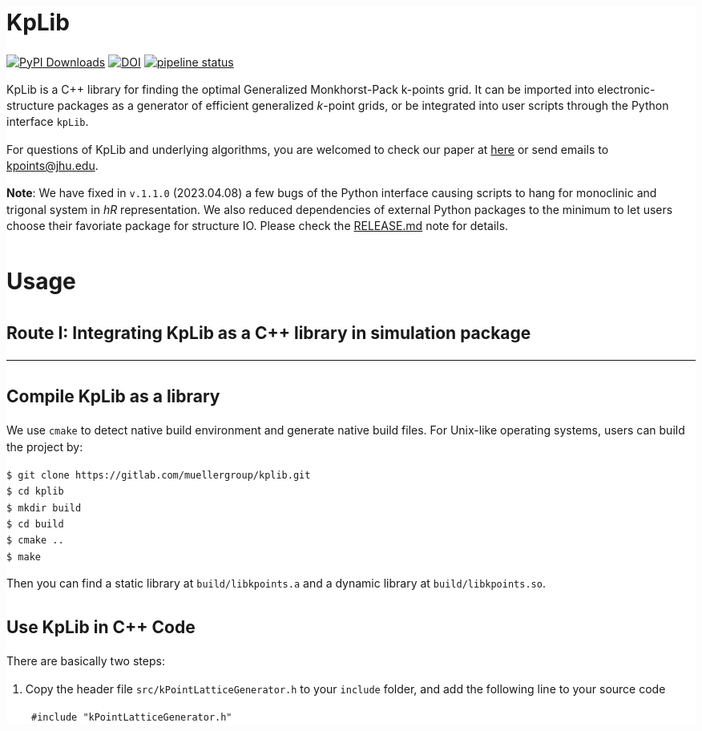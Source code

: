 # KpLib

[![PyPI Downloads](https://img.shields.io/pypi/dm/kpLib.svg?label=PyPI%20downloads)](
https://pypi.org/project/kpLib/)
[![DOI](https://img.shields.io/badge/DOI-10.1016%2Fj.commatsci.2020.110100-blue)](https://doi.org/10.1016/j.commatsci.2020.110100)
[![pipeline status](https://gitlab.com/muellergroup/kplib/badges/master/pipeline.svg)](https://gitlab.com/muellergroup/kplib/commits/master)


KpLib is a C++ library for finding the optimal Generalized Monkhorst-Pack k-points grid. It can be imported into electronic-structure packages as a generator of efficient generalized *k*-point grids, or be integrated into user scripts through the Python interface `kpLib`.

For questions of KpLib and underlying algorithms, you are welcomed to check our paper at [here](https://doi.org/10.1016/j.commatsci.2020.110100) or send emails to kpoints@jhu.edu.

**Note**: We have fixed in `v.1.1.0` (2023.04.08) a few bugs of the Python interface causing scripts to hang for monoclinic and trigonal system in $hR$ representation. We also reduced dependencies of external Python packages to the minimum to let users choose their favoriate package for structure IO. Please check the [RELEASE.md](https://gitlab.com/muellergroup/kplib/-/blob/master/RELEASE.md) note for details.

# Usage

## Route I: Integrating KpLib as a C++ library in simulation package
---
## Compile KpLib as a library
We use `cmake` to detect native build environment and generate native build files. For Unix-like operating systems, users can build the project by:

    $ git clone https://gitlab.com/muellergroup/kplib.git
    $ cd kplib
    $ mkdir build
    $ cd build
    $ cmake ..
    $ make

Then you can find a static library at `build/libkpoints.a` and a dynamic library at `build/libkpoints.so`.

## Use KpLib in C++ Code

There are basically two steps:

1. Copy the header file `src/kPointLatticeGenerator.h` to your `include` folder, and add the following line to your source code

        #include "kPointLatticeGenerator.h"
